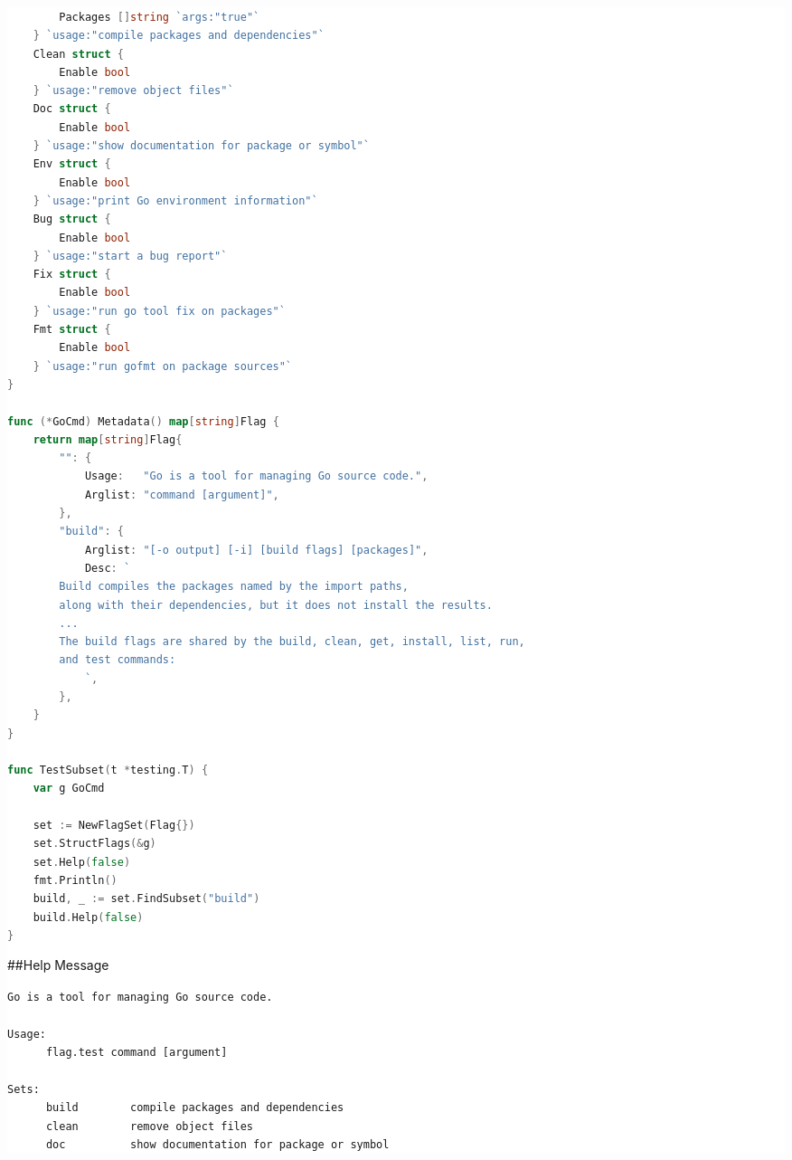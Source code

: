 ```Go
		Packages []string `args:"true"`
	} `usage:"compile packages and dependencies"`
	Clean struct {
		Enable bool
	} `usage:"remove object files"`
	Doc struct {
		Enable bool
	} `usage:"show documentation for package or symbol"`
	Env struct {
		Enable bool
	} `usage:"print Go environment information"`
	Bug struct {
		Enable bool
	} `usage:"start a bug report"`
	Fix struct {
		Enable bool
	} `usage:"run go tool fix on packages"`
	Fmt struct {
		Enable bool
	} `usage:"run gofmt on package sources"`
}

func (*GoCmd) Metadata() map[string]Flag {
	return map[string]Flag{
		"": {
			Usage:   "Go is a tool for managing Go source code.",
			Arglist: "command [argument]",
		},
		"build": {
			Arglist: "[-o output] [-i] [build flags] [packages]",
			Desc: `
		Build compiles the packages named by the import paths,
		along with their dependencies, but it does not install the results.
		...
		The build flags are shared by the build, clean, get, install, list, run,
		and test commands:
			`,
		},
	}
}

func TestSubset(t *testing.T) {
	var g GoCmd

	set := NewFlagSet(Flag{})
	set.StructFlags(&g)
	set.Help(false)
	fmt.Println()
	build, _ := set.FindSubset("build")
	build.Help(false)
}
```
##Help Message
```
Go is a tool for managing Go source code.

Usage:
      flag.test command [argument]

Sets:
      build        compile packages and dependencies
      clean        remove object files
      doc          show documentation for package or symbol
```
